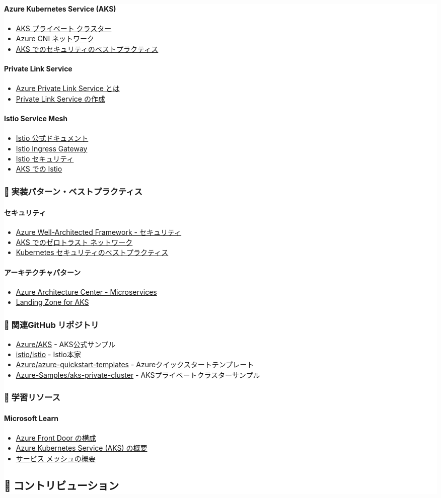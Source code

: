 #### Azure Kubernetes Service (AKS)
- [AKS プライベート クラスター](https://docs.microsoft.com/ja-jp/azure/aks/private-clusters)
- [Azure CNI ネットワーク](https://docs.microsoft.com/ja-jp/azure/aks/configure-azure-cni)
- [AKS でのセキュリティのベストプラクティス](https://docs.microsoft.com/ja-jp/azure/aks/operator-best-practices-cluster-security)

#### Private Link Service
- [Azure Private Link Service とは](https://docs.microsoft.com/ja-jp/azure/private-link/private-link-service-overview)
- [Private Link Service の作成](https://docs.microsoft.com/ja-jp/azure/private-link/create-private-link-service-portal)

#### Istio Service Mesh
- [Istio 公式ドキュメント](https://istio.io/latest/docs/)
- [Istio Ingress Gateway](https://istio.io/latest/docs/tasks/traffic-management/ingress/ingress-control/)
- [Istio セキュリティ](https://istio.io/latest/docs/concepts/security/)
- [AKS での Istio](https://docs.microsoft.com/ja-jp/azure/aks/servicemesh-istio-about)

### 🎯 実装パターン・ベストプラクティス

#### セキュリティ
- [Azure Well-Architected Framework - セキュリティ](https://docs.microsoft.com/ja-jp/azure/architecture/framework/security/)
- [AKS でのゼロトラスト ネットワーク](https://docs.microsoft.com/ja-jp/azure/aks/operator-best-practices-network)
- [Kubernetes セキュリティのベストプラクティス](https://kubernetes.io/docs/concepts/security/)

#### アーキテクチャパターン
- [Azure Architecture Center - Microservices](https://docs.microsoft.com/ja-jp/azure/architecture/microservices/)
- [Landing Zone for AKS](https://docs.microsoft.com/ja-jp/azure/cloud-adoption-framework/scenarios/aks/)

### 🔗 関連GitHub リポジトリ

- [Azure/AKS](https://github.com/Azure/AKS) - AKS公式サンプル
- [istio/istio](https://github.com/istio/istio) - Istio本家
- [Azure/azure-quickstart-templates](https://github.com/Azure/azure-quickstart-templates) - Azureクイックスタートテンプレート
- [Azure-Samples/aks-private-cluster](https://github.com/Azure-Samples/aks-private-cluster) - AKSプライベートクラスターサンプル

### 🎥 学習リソース

#### Microsoft Learn
- [Azure Front Door の構成](https://docs.microsoft.com/ja-jp/learn/modules/intro-to-azure-front-door/)
- [Azure Kubernetes Service (AKS) の概要](https://docs.microsoft.com/ja-jp/learn/modules/intro-to-azure-kubernetes-service/)
- [サービス メッシュの概要](https://docs.microsoft.com/ja-jp/learn/modules/implement-service-mesh/)

## 🤝 コントリビューション
